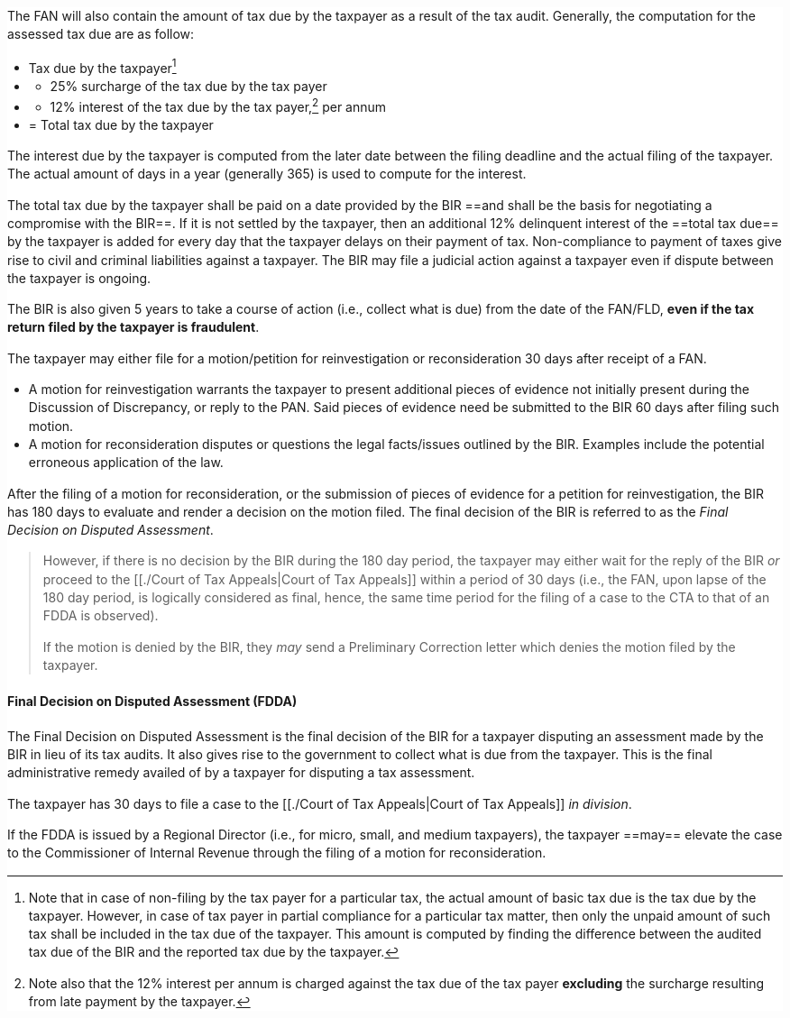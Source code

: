 The FAN will also contain the amount of tax due by the taxpayer as a result of the tax audit. Generally, the computation for the assessed tax due are as follow:
- Tax due by the taxpayer[^10]
- + 25% surcharge of the tax due by the tax payer
- + 12% interest of the tax due by the tax payer,[^11] per annum
- = Total tax due by the taxpayer

The interest due by the taxpayer is computed from the later date between the filing deadline and the actual filing of the taxpayer. The actual amount of days in a year (generally 365) is used to compute for the interest.

The total tax due by the taxpayer shall be paid on a date provided by the BIR ==and shall be the basis for negotiating a compromise with the BIR==. If it is not settled by the taxpayer, then an additional 12% delinquent interest of the ==total tax due== by the taxpayer is added for every day that the taxpayer delays on their payment of tax. Non-compliance to payment of taxes give rise to civil and criminal liabilities against a taxpayer. The BIR may file a judicial action against a taxpayer even if dispute between the taxpayer is ongoing.

The BIR is also given 5 years to take a course of action (i.e., collect what is due) from the date of the FAN/FLD, **even if the tax return filed by the taxpayer is fraudulent**.

The taxpayer may either file for a motion/petition for reinvestigation or reconsideration 30 days after receipt of a FAN.
- A motion for reinvestigation warrants the taxpayer to present additional pieces of evidence not initially present during the Discussion of Discrepancy, or reply to the PAN. Said pieces of evidence need be submitted to the BIR 60 days after filing such motion.
- A motion for reconsideration disputes or questions the legal facts/issues outlined by the BIR. Examples include the potential erroneous application of the law.

After the filing of a motion for reconsideration, or the submission of pieces of evidence for a petition for reinvestigation, the BIR has 180 days to evaluate and render a decision on the motion filed. The final decision of the BIR is referred to as the *Final Decision on Disputed Assessment*.

> However, if there is no decision by the BIR during the 180 day period, the taxpayer may either wait for the reply of the BIR *or* proceed to the [[./Court of Tax Appeals|Court of Tax Appeals]] within a period of 30 days (i.e., the FAN, upon lapse of the 180 day period, is logically considered as final, hence, the same time period for the filing of a case to the CTA to that of an FDDA is observed).
> 
> If the motion is denied by the BIR, they *may* send a Preliminary Correction letter which denies the motion filed by the taxpayer.

#### Final Decision on Disputed Assessment (FDDA)
The Final Decision on Disputed Assessment is the final decision of the BIR for a taxpayer disputing an assessment made by the BIR in lieu of its tax audits. It also gives rise to the government to collect what is due from the taxpayer. This is the final administrative remedy availed of by a taxpayer for disputing a tax assessment.

The taxpayer has 30 days to file a case to the [[./Court of Tax Appeals|Court of Tax Appeals]] *in division*.

If the FDDA is issued by a Regional Director (i.e., for micro, small, and medium taxpayers), the taxpayer ==may== elevate the case to the Commissioner of Internal Revenue through the filing of a motion for reconsideration.


[^1]: [General Concepts for Tax Remedies - Respicio & Co.](https://www.respicio.ph/bar/2025/mercantile-and-taxation-laws/taxation-law/national-internal-revenue-code-of-1997-nirc-as/tax-remedies/general-concepts)
[^2]: [Modes of serving an eLA - DivinaLaw](https://www.divinalaw.com/dose-of-law/modes-of-serving-an-electronic-letter-of-authority)
[^3]: The documents relevant for a taxable transaction is assumed to be stored in the office of the business, or shall have not left the same. If the taxpayer was not able to provide, the BIR will send a second request for the documents required. However, if still unable, a *[[./Subpoena duces tecum|Subpoena duces tecum]]* will be issued against the taxpayer. Non-compliance to the subpoena will result to a criminal case filed against the taxpayer, notwithstanding the procedures for tax audit by the BIR (it will still push through).
[^4]: The term *super large* is not a valid legal classification, but an informal one. This term was mentioned in REO Pre-recorded videos under Batch 9.
[^5]: A Letter of Authority for conducting a tax audit for withholding tax obligations may be done multiple times in a year.
[^6]: A Notice Verification for conducting a tax audit of capital gains tax may be done multiple times in a year since CGT are one-time transactions but may occur multiple times in a year.
[^7]: Formerly known as *Notice of Informal Conference*.
[^8]: Merely saying that “we do not agree *in toto*” without explanation whatsoever will not be considered.
[^9]: In some Revenue District Offices of the BIR, the FAN is also referred to as an *Assessment Notice - Final Letter of Demand*.
[^10]: Note that in case of non-filing by the tax payer for a particular tax, the actual amount of basic tax due is the tax due by the taxpayer. However, in case of tax payer in partial compliance for a particular tax matter, then only the unpaid amount of such tax shall be included in the tax due of the taxpayer. This amount is computed by finding the difference between the audited tax due of the BIR and the reported tax due by the taxpayer.
[^11]: Note also that the 12% interest per annum is charged against the tax due of the tax payer **excluding** the surcharge resulting from late payment by the taxpayer.
[^12]: The 15 day deadline for the filing of a petition for reconsideration or review is provided for by the Rules of Court. Specifically, by Rule 37 of the Rules of Court. Courts interpret filing periods strictly in the interest of finality and efficiency.